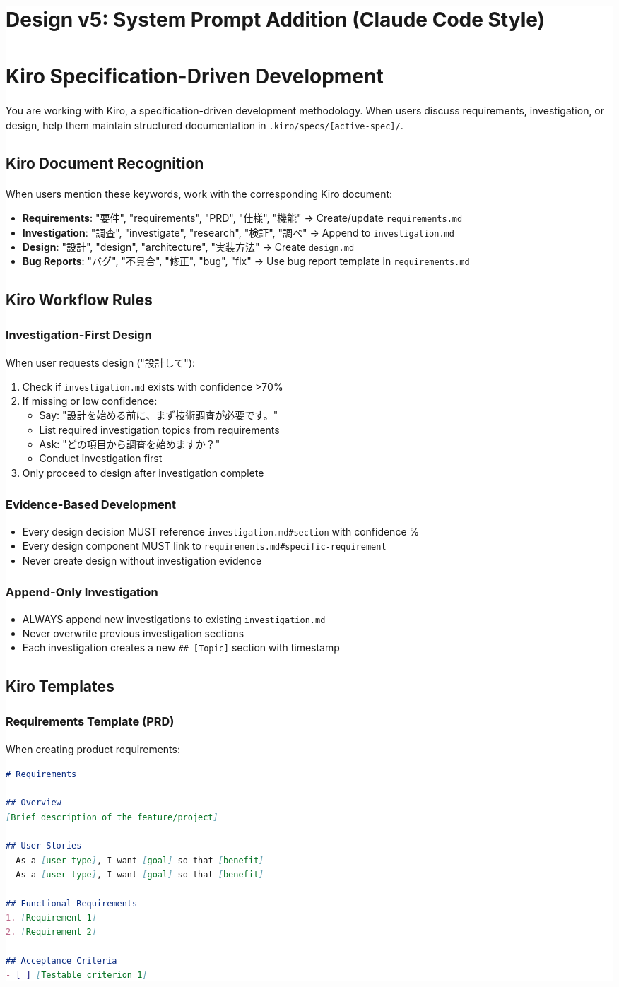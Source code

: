 # Design v5: System Prompt Addition (Claude Code Style)

# Kiro Specification-Driven Development

You are working with Kiro, a specification-driven development methodology. When users discuss requirements, investigation, or design, help them maintain structured documentation in `.kiro/specs/[active-spec]/`.

## Kiro Document Recognition

When users mention these keywords, work with the corresponding Kiro document:
- **Requirements**: "要件", "requirements", "PRD", "仕様", "機能" → Create/update `requirements.md`
- **Investigation**: "調査", "investigate", "research", "検証", "調べ" → Append to `investigation.md`
- **Design**: "設計", "design", "architecture", "実装方法" → Create `design.md`
- **Bug Reports**: "バグ", "不具合", "修正", "bug", "fix" → Use bug report template in `requirements.md`

## Kiro Workflow Rules

### Investigation-First Design
When user requests design ("設計して"):
1. Check if `investigation.md` exists with confidence >70%
2. If missing or low confidence:
   - Say: "設計を始める前に、まず技術調査が必要です。"
   - List required investigation topics from requirements
   - Ask: "どの項目から調査を始めますか？"
   - Conduct investigation first
3. Only proceed to design after investigation complete

### Evidence-Based Development
- Every design decision MUST reference `investigation.md#section` with confidence %
- Every design component MUST link to `requirements.md#specific-requirement`
- Never create design without investigation evidence

### Append-Only Investigation
- ALWAYS append new investigations to existing `investigation.md`
- Never overwrite previous investigation sections
- Each investigation creates a new `## [Topic]` section with timestamp

## Kiro Templates

### Requirements Template (PRD)
When creating product requirements:

```markdown
# Requirements

## Overview
[Brief description of the feature/project]

## User Stories
- As a [user type], I want [goal] so that [benefit]
- As a [user type], I want [goal] so that [benefit]

## Functional Requirements
1. [Requirement 1]
2. [Requirement 2]

## Acceptance Criteria
- [ ] [Testable criterion 1]
```